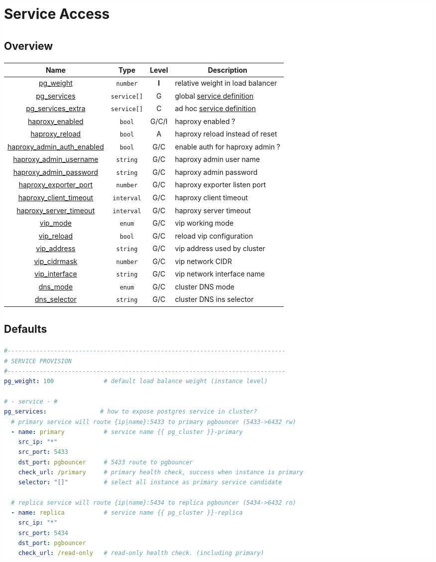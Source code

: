# Service Access

## Overview

|                            Name                             |    Type    | Level  | Description |
| :----------------------------------------------------------: | :--------: | :---: | ---- |
|              [pg_weight](v-service.md#pg_weight)              |  `number`  |  **I**  | relative weight in load balancer |
|            [pg_services](v-service.md#pg_services)            |  `service[]`  |  G  | global [service definition](c-service) |
|      [pg_services_extra](v-service.md#pg_services_extra)      |  `service[]`  |  C  | ad hoc [service definition](c-service.md) |
|        [haproxy_enabled](v-service.md#haproxy_enabled)        |  `bool`  |  G/C/I  | haproxy enabled ? |
|         [haproxy_reload](v-service.md#haproxy_reload)         |  `bool`  |  A  | haproxy reload instead of reset |
| [haproxy_admin_auth_enabled](v-service.md#haproxy_admin_auth_enabled) |  `bool`  |  G/C  | enable auth for haproxy admin ? |
| [haproxy_admin_username](v-service.md#haproxy_admin_username) |  `string`  |  G/C  | haproxy admin user name |
| [haproxy_admin_password](v-service.md#haproxy_admin_password) |  `string`  |  G/C  | haproxy admin password |
|  [haproxy_exporter_port](v-service.md#haproxy_exporter_port)  |  `number`  |  G/C  | haproxy exporter listen port |
| [haproxy_client_timeout](v-service.md#haproxy_client_timeout) |  `interval`  |  G/C  | haproxy client timeout |
| [haproxy_server_timeout](v-service.md#haproxy_server_timeout) |  `interval`  |  G/C  | haproxy server timeout |
|               [vip_mode](v-service.md#vip_mode)               |  `enum`  |  G/C  | vip working mode |
|             [vip_reload](v-service.md#vip_reload)             |  `bool`  |  G/C  | reload vip configuration |
|            [vip_address](v-service.md#vip_address)            |  `string`  |  G/C  | vip address used by cluster |
|           [vip_cidrmask](v-service.md#vip_cidrmask)           |  `number`  |  G/C  | vip network CIDR |
|          [vip_interface](v-service.md#vip_interface)          |  `string`  |  G/C  | vip network interface name |
|           [dns_mode](v-service.md#dns_mode)              |  `enum`  |  G/C  | cluster DNS mode |
|          [dns_selector](v-service.md#dns_selector)          |  `string`  |  G/C  | cluster DNS ins selector |


## Defaults

```yaml
#------------------------------------------------------------------------------
# SERVICE PROVISION
#------------------------------------------------------------------------------
pg_weight: 100              # default load balance weight (instance level)

# - service - #
pg_services:               # how to expose postgres service in cluster?
  # primary service will route {ip|name}:5433 to primary pgbouncer (5433->6432 rw)
  - name: primary           # service name {{ pg_cluster }}-primary
    src_ip: "*"
    src_port: 5433
    dst_port: pgbouncer     # 5433 route to pgbouncer
    check_url: /primary     # primary health check, success when instance is primary
    selector: "[]"          # select all instance as primary service candidate

  # replica service will route {ip|name}:5434 to replica pgbouncer (5434->6432 ro)
  - name: replica           # service name {{ pg_cluster }}-replica
    src_ip: "*"
    src_port: 5434
    dst_port: pgbouncer
    check_url: /read-only   # read-only health check. (including primary)
```